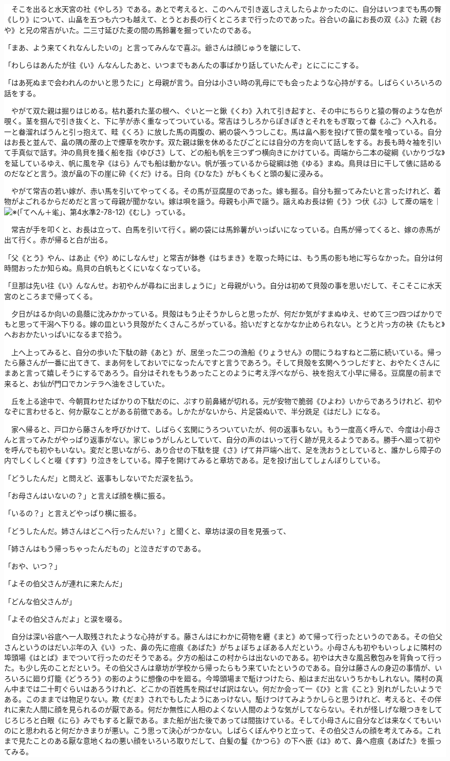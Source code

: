 　そこを出ると水天宮の社《やしろ》である。あとで考えると、このへんで引き返しさえしたらよかったのに、自分はいつまでも馬の臀《しり》について、山畠を五つも六つも越えて、とうとお長の行くところまで行ったのであった。谷合いの畠にお長の双《ふ》た親《おや》と兄の常吉がいた。二三寸延びた麦の間の馬鈴薯を掘っていたのである。

「まあ、よう来てくれなんしたいの」と言ってみんなで喜ぶ。爺さんは顔じゅうを皺にして、

「わしらはあんたが往《い》んなんしたあと、いつまでもあんたの事ばかり話していたんぞ」とにこにこする。

「はあ死ぬまで会われんのかいと思うたに」と母親が言う。自分は小さい時の乳母にでも会ったような心持がする。しばらくいろいろの話をする。

　やがて双た親は掘りはじめる。枯れ萎れた茎の根へ、ぐいと一と鍬《くわ》入れて引き起すと、その中にちらりと猿の臀のような色が覗く。茎を掴んで引き抜くと、下に芋が赤く重なってついている。常吉はうしろからぽきぽきとそれをもぎ取って畚《ふご》へ入れる。一と畚溜ればうんと引っ抱えて、畦《くろ》に放した馬の両腹の、網の袋へうつしこむ。馬は畠へ影を投げて笹の葉を喰っている。自分はお長と並んで、畠の隅の蓆の上で煙草を吹かす。双た親は鍬を休めるたびごとには自分の方を向いて話しをする。お長も時々袖を引いて手真似で話す。沖の鳥貝を掻く船を指《ゆびさ》して、どの船も帆を三つずつ横向きにかけている。両端から二本の碇綱《いかりづな》を延しているゆえ、帆に風を孕《はら》んでも船は動かない。帆が張っているから碇綱は弛《ゆる》まぬ。鳥貝は日に干して俵に詰めるのだなどと言う。浪が畠の下の崖に砕《くだ》ける。日向《ひなた》がもくもくと頭の髪に浸みる。

　やがて常吉の若い嫁が、赤い馬を引いてやってくる。その馬が豆腐屋のであった。嫁も掘る。自分も掘ってみたいと言ったけれど、着物がよごれるからだめだと言って母親が聞かない。嫁は唄を謡う。母親も小声で謡う。謡えぬお長は俯《う》つ伏《ぶ》して蓆の端を｜![※(「てへん＋毟」、第4水準2-78-12)](https://www.aozora.gr.jp/cards/000107/files/../../../gaiji/2-78/2-78-12.png)《むし》っている。

　常吉が手を叩くと、お長は立って、白馬を引いて行く。網の袋には馬鈴薯がいっぱいになっている。白馬が帰ってくると、嫁の赤馬が出て行く。赤が帰ると白が出る。

「父《とう》やん、はあ止《や》めにしなんせ」と常吉が鉢巻《はちまき》を取った時には、もう馬の影も地に写らなかった。自分は何時間おったか知らぬ。鳥貝の白帆もとくにいなくなっている。

「旦那は先い往《い》んなんせ。お初やんが尋ねに出ましょうに」と母親がいう。自分は初めて貝殻の事を思いだして、そこそこに水天宮のところまで帰ってくる。

　夕日がはるか向いの島蔭に沈みかかっている。貝殻はもう止そうかしらと思ったが、何だか気がすまぬゆえ、せめて三つ四つばかりでもと思って干潟へ下りる。嫁の皿という貝殻がたくさんころがっている。拾いだすとなかなか止められない。とうと片っ方の袂《たもと》へおおかたいっぱいになるまで拾う。

　上へ上ってみると、自分の歩いた下駄の跡《あと》が、居坐った二つの漁船《りょうせん》の間にうねすねと二筋に続いている。帰ったら藤さんが一番に出てきて、まあ何をしておいでになったんですと言うであろう。そして貝殻を玄関へうつしだすと、おやたくさんにまあと言って嬉しそうにするであろう。自分はそれをもうあったことのように考え浮べながら、袂を抱えて小早に帰る。豆腐屋の前まで来ると、お仙が門口でカンテラへ油をさしていた。

　丘を上る途中で、今朝買わせたばかりの下駄だのに、ぷすり前鼻緒が切れる。元が安物で脆弱《ひよわ》いからであろうけれど、初やなぞに言わせると、何か厭なことがある前徴である。しかたがないから、片足袋ぬいで、半分跣足《はだし》になる。

　家へ帰ると、戸口から藤さんを呼びかけて、しばらく玄関にうろついていたが、何の返事もない。もう一度高く呼んで、今度は小母さんと言ってみたがやっぱり返事がない。家じゅうがしんとしていて、自分の声のはいって行く跡が見えるようである。勝手へ廻って初やを呼んでも初やもいない。変だと思いながら、あり合せの下駄を提《さ》げて井戸端へ出て、足を洗おうとしていると、誰かしら障子の内でしくしくと啜《すす》り泣きをしている。障子を開けてみると章坊である。足を投げ出してしょんぼりしている。

「どうしたんだ」と問えど、返事もしないでただ涙を払う。

「お母さんはいないの？」と言えば顔を横に振る。

「いるの？」と言えどやっぱり横に振る。

「どうしたんだ。姉さんはどこへ行ったんだい？」と聞くと、章坊は涙の目を見張って、

「姉さんはもう帰っちゃったんだもの」と泣きだすのである。

「おや、いつ？」

「よその伯父さんが連れに来たんだ」

「どんな伯父さんが」

「よその伯父さんだよ」と涙を啜る。

　自分は深い谷底へ一人取残されたような心持がする。藤さんはにわかに荷物を纒《まと》めて帰って行ったというのである。その伯父さんというのはだいぶ年の入《い》った、鼻の先に痘痕《あばた》がちょぼちょぼある人だという。小母さんも初やもいっしょに隣村の埠頭場《はとば》までついて行ったのだそうである。夕方の船はこの村からは出ないのである。初やは大きな風呂敷包みを背負って行った。も少し先のことだという。その伯父さんは章坊が学校から帰ったらもう来ていたというのである。自分は藤さんの身辺の事情が、いろいろに廻り灯籠《どうろう》の影のように想像の中を廻る。今埠頭場まで駈けつけたら、船はまだ出ないうちかもしれない。隣村の真ん中までは二十町ぐらいはあろうけれど、どこかの百姓馬を飛ばせば訳はない。何だか会って一《ひ》と言《こと》別れがしたいようである。このままでは物足りない。欺《だま》されでもしたようにあっけない。駈けつけてみようかしらと思うけれど、考えると、その伴れに来た人間に顔を見られるのが厭である。何だか無性に人相のよくない人間のような気がしてならない。それが怪しげな眼つきをしてじろじろと白眼《にら》みでもすると厭である。また船が出た後であっては間抜けている。そして小母さんに自分などは来なくてもいいのにと思われると何だかきまりが悪い。こう思って決心がつかない。しばらくぼんやりと立って、その伯父さんの顔を考えてみる。これまで見たことのある厭な意地くねの悪い顔をいろいろ取りだして、白髪の鬘《かつら》の下へ嵌《は》めて、鼻へ痘痕《あばた》を振ってみる。
